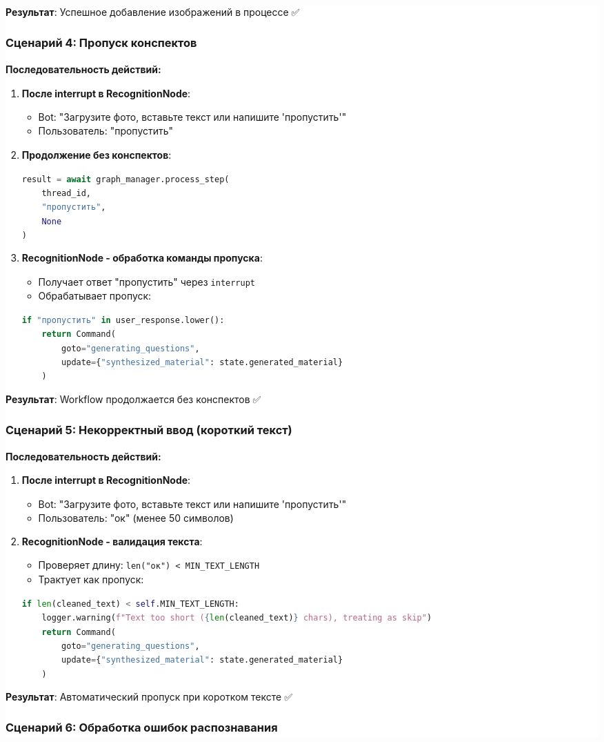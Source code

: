 **Результат**: Успешное добавление изображений в процессе ✅

### Сценарий 4: Пропуск конспектов

**Последовательность действий:**

1. **После interrupt в RecognitionNode**:
   - Bot: "Загрузите фото, вставьте текст или напишите 'пропустить'"
   - Пользователь: "пропустить"

2. **Продолжение без конспектов**:
   ```python
   result = await graph_manager.process_step(
       thread_id,
       "пропустить",
       None
   )
   ```

3. **RecognitionNode - обработка команды пропуска**:
   - Получает ответ "пропустить" через `interrupt`
   - Обрабатывает пропуск:
   ```python
   if "пропустить" in user_response.lower():
       return Command(
           goto="generating_questions",
           update={"synthesized_material": state.generated_material}
       )
   ```

**Результат**: Workflow продолжается без конспектов ✅

### Сценарий 5: Некорректный ввод (короткий текст)

**Последовательность действий:**

1. **После interrupt в RecognitionNode**:
   - Bot: "Загрузите фото, вставьте текст или напишите 'пропустить'"
   - Пользователь: "ок" (менее 50 символов)

2. **RecognitionNode - валидация текста**:
   - Проверяет длину: `len("ок") < MIN_TEXT_LENGTH`
   - Трактует как пропуск:
   ```python
   if len(cleaned_text) < self.MIN_TEXT_LENGTH:
       logger.warning(f"Text too short ({len(cleaned_text)} chars), treating as skip")
       return Command(
           goto="generating_questions",
           update={"synthesized_material": state.generated_material}
       )
   ```

**Результат**: Автоматический пропуск при коротком тексте ✅

### Сценарий 6: Обработка ошибок распознавания
